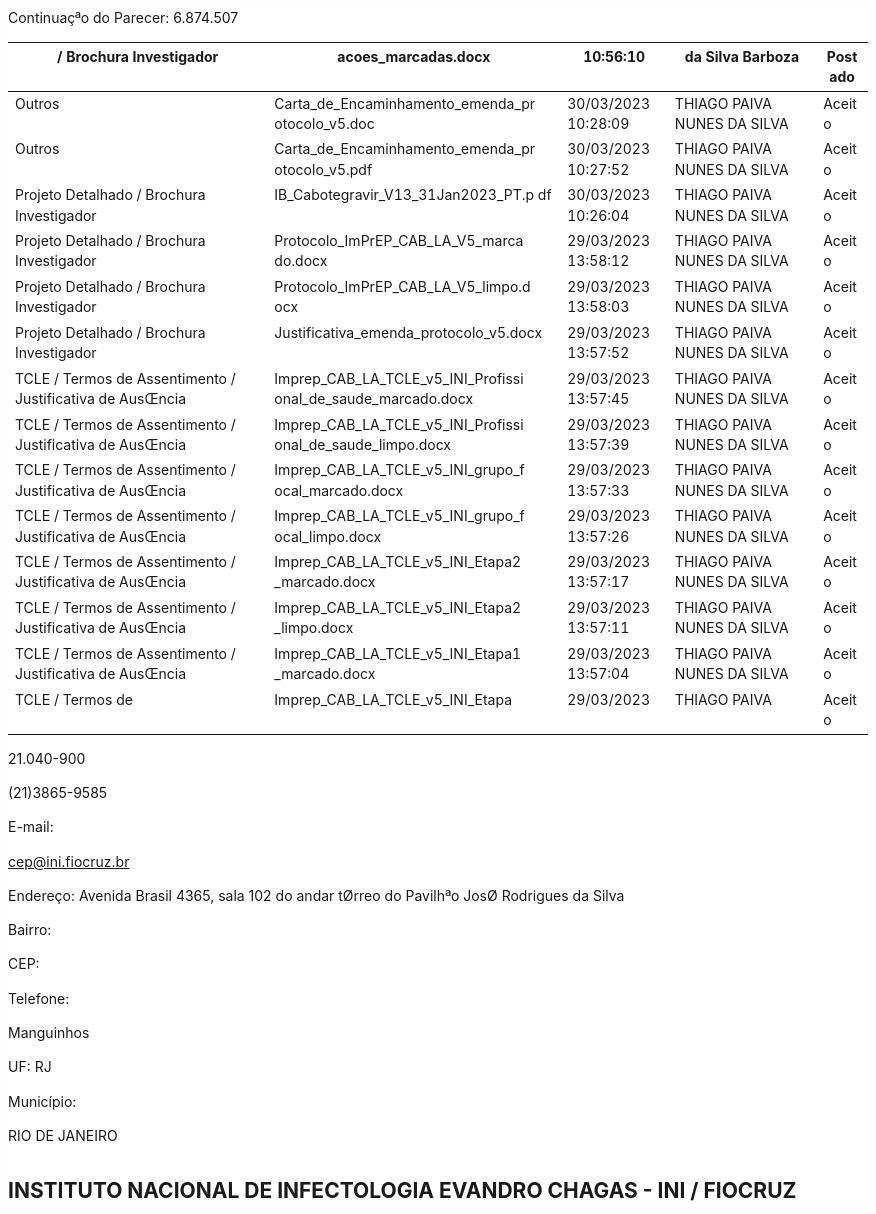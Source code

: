 Continuaçªo do Parecer: 6.874.507

| / Brochura Investigador                                   | acoes_marcadas.docx                                           | 10:56:10            | da Silva Barboza            | Postado   |
|-----------------------------------------------------------|---------------------------------------------------------------|---------------------|-----------------------------|-----------|
| Outros                                                    | Carta_de_Encaminhamento_emenda_pr otocolo_v5.doc              | 30/03/2023 10:28:09 | THIAGO PAIVA NUNES DA SILVA | Aceito    |
| Outros                                                    | Carta_de_Encaminhamento_emenda_pr otocolo_v5.pdf              | 30/03/2023 10:27:52 | THIAGO PAIVA NUNES DA SILVA | Aceito    |
| Projeto Detalhado / Brochura Investigador                 | IB_Cabotegravir_V13_31Jan2023_PT.p df                         | 30/03/2023 10:26:04 | THIAGO PAIVA NUNES DA SILVA | Aceito    |
| Projeto Detalhado / Brochura Investigador                 | Protocolo_ImPrEP_CAB_LA_V5_marca do.docx                      | 29/03/2023 13:58:12 | THIAGO PAIVA NUNES DA SILVA | Aceito    |
| Projeto Detalhado / Brochura Investigador                 | Protocolo_ImPrEP_CAB_LA_V5_limpo.d ocx                        | 29/03/2023 13:58:03 | THIAGO PAIVA NUNES DA SILVA | Aceito    |
| Projeto Detalhado / Brochura Investigador                 | Justificativa_emenda_protocolo_v5.docx                        | 29/03/2023 13:57:52 | THIAGO PAIVA NUNES DA SILVA | Aceito    |
| TCLE / Termos de Assentimento / Justificativa de AusŒncia | Imprep_CAB_LA_TCLE_v5_INI_Profissi onal_de_saude_marcado.docx | 29/03/2023 13:57:45 | THIAGO PAIVA NUNES DA SILVA | Aceito    |
| TCLE / Termos de Assentimento / Justificativa de AusŒncia | Imprep_CAB_LA_TCLE_v5_INI_Profissi onal_de_saude_limpo.docx   | 29/03/2023 13:57:39 | THIAGO PAIVA NUNES DA SILVA | Aceito    |
| TCLE / Termos de Assentimento / Justificativa de AusŒncia | Imprep_CAB_LA_TCLE_v5_INI_grupo_f ocal_marcado.docx           | 29/03/2023 13:57:33 | THIAGO PAIVA NUNES DA SILVA | Aceito    |
| TCLE / Termos de Assentimento / Justificativa de AusŒncia | Imprep_CAB_LA_TCLE_v5_INI_grupo_f ocal_limpo.docx             | 29/03/2023 13:57:26 | THIAGO PAIVA NUNES DA SILVA | Aceito    |
| TCLE / Termos de Assentimento / Justificativa de AusŒncia | Imprep_CAB_LA_TCLE_v5_INI_Etapa2 _marcado.docx                | 29/03/2023 13:57:17 | THIAGO PAIVA NUNES DA SILVA | Aceito    |
| TCLE / Termos de Assentimento / Justificativa de AusŒncia | Imprep_CAB_LA_TCLE_v5_INI_Etapa2 _limpo.docx                  | 29/03/2023 13:57:11 | THIAGO PAIVA NUNES DA SILVA | Aceito    |
| TCLE / Termos de Assentimento / Justificativa de AusŒncia | Imprep_CAB_LA_TCLE_v5_INI_Etapa1 _marcado.docx                | 29/03/2023 13:57:04 | THIAGO PAIVA NUNES DA SILVA | Aceito    |
| TCLE / Termos de                                          | Imprep_CAB_LA_TCLE_v5_INI_Etapa                               | 29/03/2023          | THIAGO PAIVA                | Aceito    |

21.040-900

(21)3865-9585

E-mail:

cep@ini.fiocruz.br

Endereço: Avenida Brasil 4365, sala 102 do andar tØrreo do Pavilhªo JosØ Rodrigues da Silva

Bairro:

CEP:

Telefone:

Manguinhos

UF: RJ

Município:

RIO DE JANEIRO

## INSTITUTO NACIONAL DE INFECTOLOGIA EVANDRO CHAGAS - INI / FIOCRUZ

